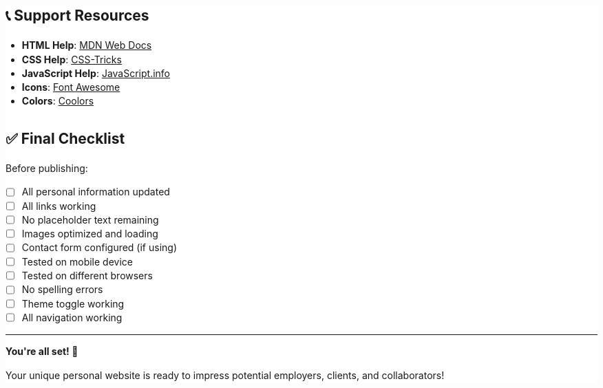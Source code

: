 ## 📞 Support Resources

- **HTML Help**: [MDN Web Docs](https://developer.mozilla.org/en-US/docs/Web/HTML)
- **CSS Help**: [CSS-Tricks](https://css-tricks.com/)
- **JavaScript Help**: [JavaScript.info](https://javascript.info/)
- **Icons**: [Font Awesome](https://fontawesome.com/icons)
- **Colors**: [Coolors](https://coolors.co/)

## ✅ Final Checklist

Before publishing:
- [ ] All personal information updated
- [ ] All links working
- [ ] No placeholder text remaining
- [ ] Images optimized and loading
- [ ] Contact form configured (if using)
- [ ] Tested on mobile device
- [ ] Tested on different browsers
- [ ] No spelling errors
- [ ] Theme toggle working
- [ ] All navigation working

---

**You're all set! 🎉**

Your unique personal website is ready to impress potential employers, clients, and collaborators!
